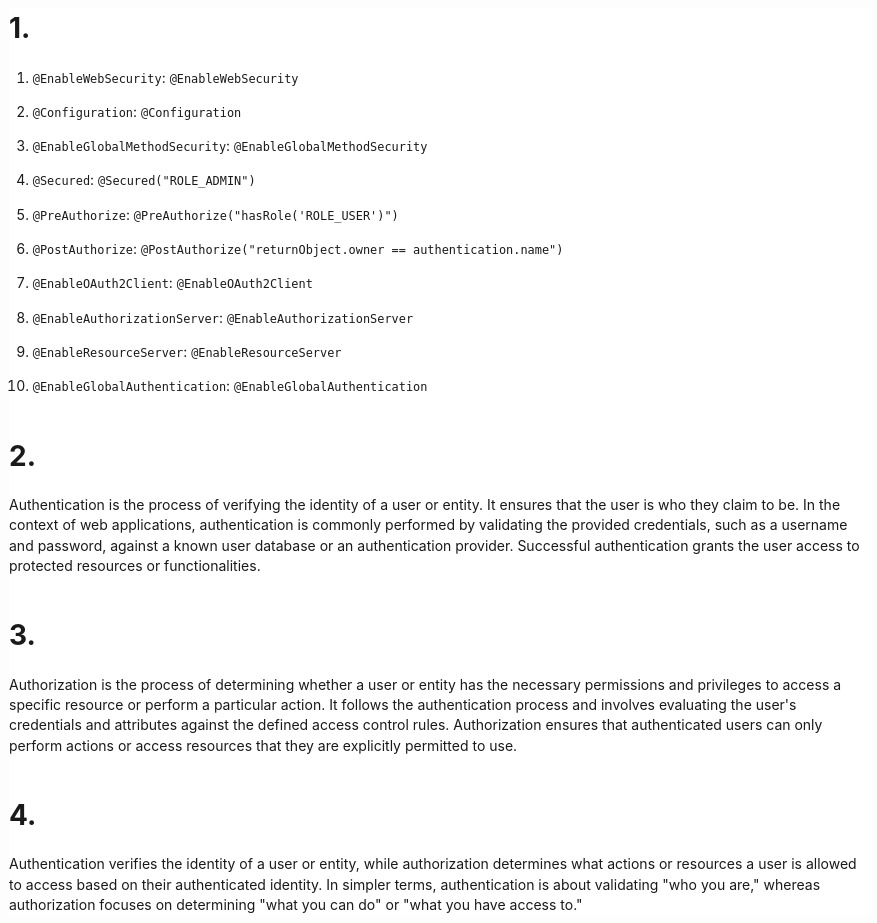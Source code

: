 # 1.
1. `@EnableWebSecurity`:
   `@EnableWebSecurity`

2. `@Configuration`:
   `@Configuration`

3. `@EnableGlobalMethodSecurity`:
   `@EnableGlobalMethodSecurity`

4. `@Secured`:
   `@Secured("ROLE_ADMIN")`

5. `@PreAuthorize`:
   `@PreAuthorize("hasRole('ROLE_USER')")`

6. `@PostAuthorize`:
   `@PostAuthorize("returnObject.owner == authentication.name")`

7. `@EnableOAuth2Client`:
   `@EnableOAuth2Client`

8. `@EnableAuthorizationServer`:
   `@EnableAuthorizationServer`

9. `@EnableResourceServer`:
   `@EnableResourceServer`

10. `@EnableGlobalAuthentication`:
    `@EnableGlobalAuthentication`

# 2.
Authentication is the process of verifying the identity of a user or entity. It ensures that the user is who they claim to be. In the context of web applications, authentication is commonly performed by validating the provided credentials, such as a username and password, against a known user database or an authentication provider. Successful authentication grants the user access to protected resources or functionalities.

# 3.
Authorization is the process of determining whether a user or entity has the necessary permissions and privileges to access a specific resource or perform a particular action. It follows the authentication process and involves evaluating the user's credentials and attributes against the defined access control rules. Authorization ensures that authenticated users can only perform actions or access resources that they are explicitly permitted to use.

# 4.
Authentication verifies the identity of a user or entity, while authorization determines what actions or resources a user is allowed to access based on their authenticated identity. In simpler terms, authentication is about validating "who you are," whereas authorization focuses on determining "what you can do" or "what you have access to."
